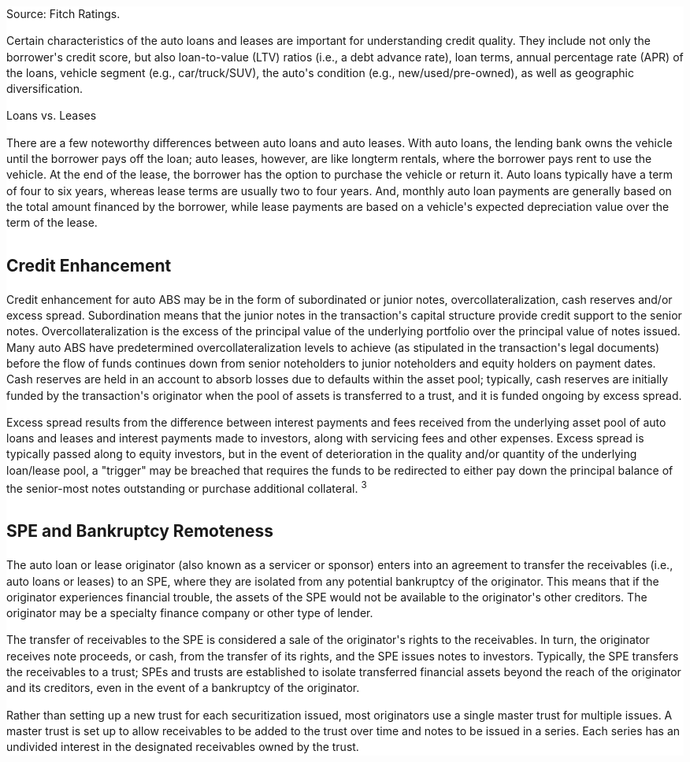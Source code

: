 Source: Fitch Ratings.

Certain characteristics of the auto loans and leases are important for understanding credit quality. They include not only the borrower's credit score, but also loan-to-value (LTV) ratios (i.e., a debt advance rate), loan terms, annual percentage rate (APR) of the loans, vehicle segment (e.g., car/truck/SUV), the auto's condition (e.g., new/used/pre-owned), as well as geographic diversification.

Loans vs. Leases

There are a few noteworthy differences between auto loans and auto leases. With auto loans, the lending bank owns the vehicle until the borrower pays off the loan; auto leases, however, are like longterm rentals, where the borrower pays rent to use the vehicle. At the end of the lease, the borrower has the option to purchase the vehicle or return it. Auto loans typically have a term of four to six years, whereas lease terms are usually two to four years. And, monthly auto loan payments are generally based on the total amount financed by the borrower, while lease payments are based on a vehicle's expected depreciation value over the term of the lease.

## Credit Enhancement

Credit enhancement for auto ABS may be in the form of subordinated or junior notes, overcollateralization, cash reserves and/or excess spread. Subordination means that the junior notes in the transaction's capital structure provide credit support to the senior notes. Overcollateralization is the excess of the principal value of the underlying portfolio over the principal value of notes issued. Many auto ABS have predetermined overcollateralization levels to achieve (as stipulated in the transaction's legal documents) before the flow of funds continues down from senior noteholders to junior noteholders and equity holders on payment dates. Cash reserves are held in an account to absorb losses due to defaults within the asset pool; typically, cash reserves are initially funded by the transaction's originator when the pool of assets is transferred to a trust, and it is funded ongoing by excess spread.

Excess spread results from the difference between interest payments and fees received from the underlying asset pool of auto loans and leases and interest payments made to investors, along with servicing fees and other expenses. Excess spread is typically passed along to equity investors, but in the event of deterioration in the quality and/or quantity of the underlying loan/lease pool, a "trigger" may
be breached that requires the funds to be redirected to either pay down the principal balance of the senior-most notes outstanding or purchase additional collateral. ${ }^{3}$

## SPE and Bankruptcy Remoteness

The auto loan or lease originator (also known as a servicer or sponsor) enters into an agreement to transfer the receivables (i.e., auto loans or leases) to an SPE, where they are isolated from any potential bankruptcy of the originator. This means that if the originator experiences financial trouble, the assets of the SPE would not be available to the originator's other creditors. The originator may be a specialty finance company or other type of lender.

The transfer of receivables to the SPE is considered a sale of the originator's rights to the receivables. In turn, the originator receives note proceeds, or cash, from the transfer of its rights, and the SPE issues notes to investors. Typically, the SPE transfers the receivables to a trust; SPEs and trusts are established to isolate transferred financial assets beyond the reach of the originator and its creditors, even in the event of a bankruptcy of the originator.

Rather than setting up a new trust for each securitization issued, most originators use a single master trust for multiple issues. A master trust is set up to allow receivables to be added to the trust over time and notes to be issued in a series. Each series has an undivided interest in the designated receivables owned by the trust.
